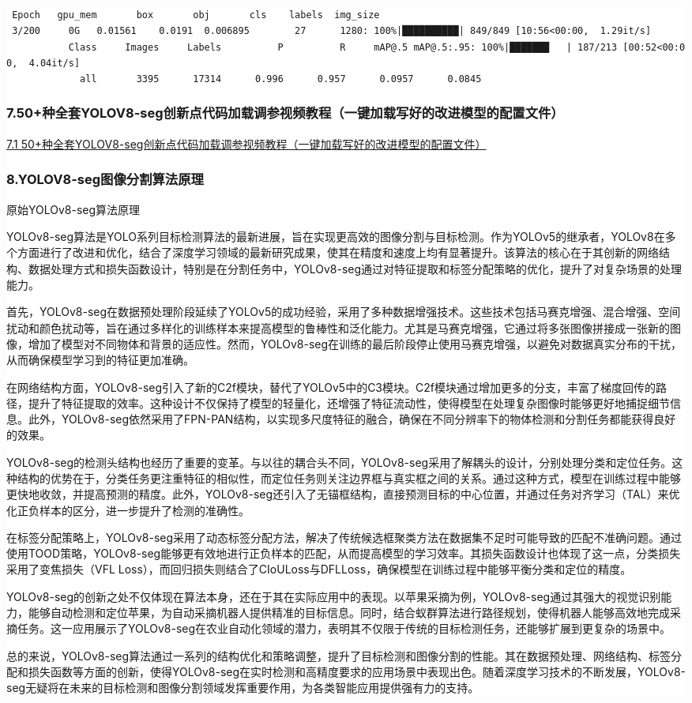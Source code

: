      Epoch   gpu_mem       box       obj       cls    labels  img_size
     3/200     0G   0.01561    0.0191  0.006895        27      1280: 100%|██████████| 849/849 [10:56<00:00,  1.29it/s]
               Class     Images     Labels          P          R     mAP@.5 mAP@.5:.95: 100%|███████   | 187/213 [00:52<00:00,  4.04it/s]
                 all       3395      17314      0.996      0.957      0.0957      0.0845




### 7.50+种全套YOLOV8-seg创新点代码加载调参视频教程（一键加载写好的改进模型的配置文件）

[7.1 50+种全套YOLOV8-seg创新点代码加载调参视频教程（一键加载写好的改进模型的配置文件）](https://www.bilibili.com/video/BV1Hw4VePEXv/?vd_source=bc9aec86d164b67a7004b996143742dc)

### 8.YOLOV8-seg图像分割算法原理

原始YOLOv8-seg算法原理

YOLOv8-seg算法是YOLO系列目标检测算法的最新进展，旨在实现更高效的图像分割与目标检测。作为YOLOv5的继承者，YOLOv8在多个方面进行了改进和优化，结合了深度学习领域的最新研究成果，使其在精度和速度上均有显著提升。该算法的核心在于其创新的网络结构、数据处理方式和损失函数设计，特别是在分割任务中，YOLOv8-seg通过对特征提取和标签分配策略的优化，提升了对复杂场景的处理能力。

首先，YOLOv8-seg在数据预处理阶段延续了YOLOv5的成功经验，采用了多种数据增强技术。这些技术包括马赛克增强、混合增强、空间扰动和颜色扰动等，旨在通过多样化的训练样本来提高模型的鲁棒性和泛化能力。尤其是马赛克增强，它通过将多张图像拼接成一张新的图像，增加了模型对不同物体和背景的适应性。然而，YOLOv8-seg在训练的最后阶段停止使用马赛克增强，以避免对数据真实分布的干扰，从而确保模型学习到的特征更加准确。

在网络结构方面，YOLOv8-seg引入了新的C2f模块，替代了YOLOv5中的C3模块。C2f模块通过增加更多的分支，丰富了梯度回传的路径，提升了特征提取的效率。这种设计不仅保持了模型的轻量化，还增强了特征流动性，使得模型在处理复杂图像时能够更好地捕捉细节信息。此外，YOLOv8-seg依然采用了FPN-PAN结构，以实现多尺度特征的融合，确保在不同分辨率下的物体检测和分割任务都能获得良好的效果。

YOLOv8-seg的检测头结构也经历了重要的变革。与以往的耦合头不同，YOLOv8-seg采用了解耦头的设计，分别处理分类和定位任务。这种结构的优势在于，分类任务更注重特征的相似性，而定位任务则关注边界框与真实框之间的关系。通过这种方式，模型在训练过程中能够更快地收敛，并提高预测的精度。此外，YOLOv8-seg还引入了无锚框结构，直接预测目标的中心位置，并通过任务对齐学习（TAL）来优化正负样本的区分，进一步提升了检测的准确性。

在标签分配策略上，YOLOv8-seg采用了动态标签分配方法，解决了传统候选框聚类方法在数据集不足时可能导致的匹配不准确问题。通过使用TOOD策略，YOLOv8-seg能够更有效地进行正负样本的匹配，从而提高模型的学习效率。其损失函数设计也体现了这一点，分类损失采用了变焦损失（VFL Loss），而回归损失则结合了CIoULoss与DFLLoss，确保模型在训练过程中能够平衡分类和定位的精度。

YOLOv8-seg的创新之处不仅体现在算法本身，还在于其在实际应用中的表现。以苹果采摘为例，YOLOv8-seg通过其强大的视觉识别能力，能够自动检测和定位苹果，为自动采摘机器人提供精准的目标信息。同时，结合蚁群算法进行路径规划，使得机器人能够高效地完成采摘任务。这一应用展示了YOLOv8-seg在农业自动化领域的潜力，表明其不仅限于传统的目标检测任务，还能够扩展到更复杂的场景中。

总的来说，YOLOv8-seg算法通过一系列的结构优化和策略调整，提升了目标检测和图像分割的性能。其在数据预处理、网络结构、标签分配和损失函数等方面的创新，使得YOLOv8-seg在实时检测和高精度要求的应用场景中表现出色。随着深度学习技术的不断发展，YOLOv8-seg无疑将在未来的目标检测和图像分割领域发挥重要作用，为各类智能应用提供强有力的支持。
